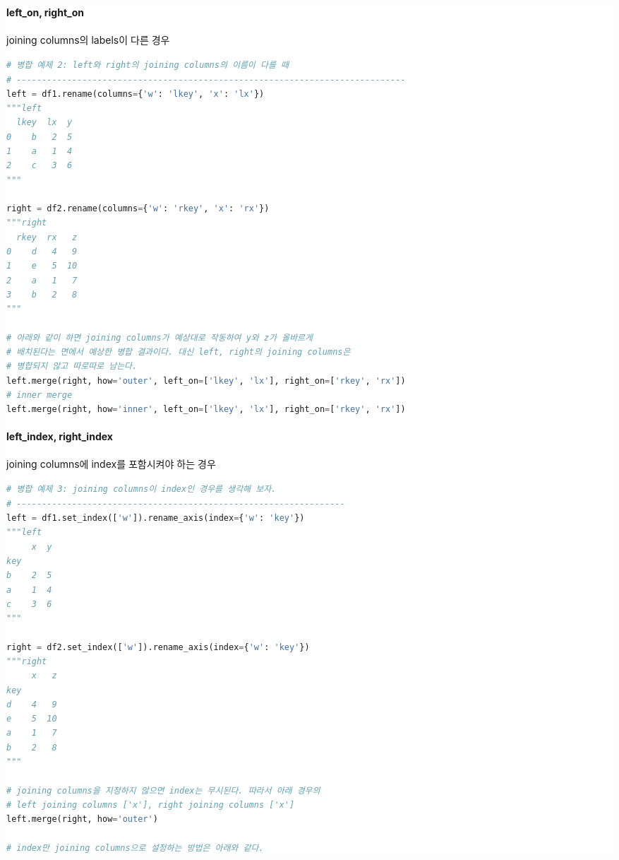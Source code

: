 

#### left_on, right_on

joining columns의 labels이 다른 경우

```python
# 병합 예제 2: left와 right의 joining columns의 이름이 다를 때
# -----------------------------------------------------------------------------
left = df1.rename(columns={'w': 'lkey', 'x': 'lx'})
"""left
  lkey  lx  y
0    b   2  5
1    a   1  4
2    c   3  6
"""

right = df2.rename(columns={'w': 'rkey', 'x': 'rx'})
"""right
  rkey  rx   z
0    d   4   9
1    e   5  10
2    a   1   7
3    b   2   8
"""

# 아래와 같이 하면 joining columns가 예상대로 작동하여 y와 z가 올바르게
# 배치된다는 면에서 예상한 병합 결과이다. 대신 left, right의 joining columns은
# 병합되지 않고 따로따로 남는다.
left.merge(right, how='outer', left_on=['lkey', 'lx'], right_on=['rkey', 'rx'])
# inner merge
left.merge(right, how='inner', left_on=['lkey', 'lx'], right_on=['rkey', 'rx'])
```



#### left_index, right_index

joining columns에 index를 포함시켜야 하는 경우

```python
# 병합 예제 3: joining columns이 index인 경우를 생각해 보자.
# -----------------------------------------------------------------
left = df1.set_index(['w']).rename_axis(index={'w': 'key'})
"""left
     x  y
key      
b    2  5
a    1  4
c    3  6
"""

right = df2.set_index(['w']).rename_axis(index={'w': 'key'})
"""right
     x   z
key       
d    4   9
e    5  10
a    1   7
b    2   8
"""

# joining columns을 지정하지 않으면 index는 무시된다. 따라서 아래 경우의 
# left joining columns ['x'], right joining columns ['x']
left.merge(right, how='outer')

# index만 joining columns으로 설정하는 방법은 아래와 같다.
```